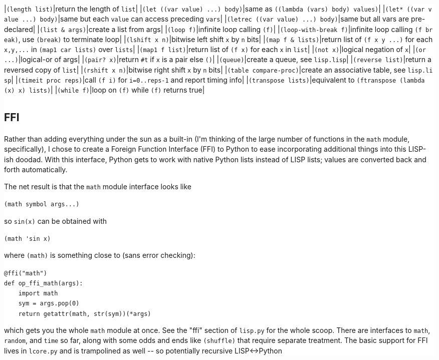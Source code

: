 |`(length list)`|return the length of `list`|
|`(let ((var value) ...) body)`|same as `((lambda (vars) body) values)`|
|`(let* ((var value ...) body)`|same but each `value` can access preceding `vars`|
|`(letrec ((var value) ...) body)`|same but all vars are pre-declared|
|`(list & args)`|create a list from args|
|`(loop f)`|infinite loop calling `(f)`|
|`(loop-with-break f)`|infinite loop calling `(f break)`, use `(break)` to terminate loop|
|`(lshift x n)`|bitwise left shift `x` by `n` bits|
|`(map f & lists)`|return list of `(f x y ...)` for each `x,y,...` in `(map1 car lists)` over `lists`|
|`(map1 f list)`|return list of `(f x)` for each `x` in `list`|
|`(not x)`|logical negation of `x`|
|`(or ...)`|logical-or of args|
|`(pair? x)`|return `#t` if `x` is a pair else `()`|
|`(queue)`|create a queue, see `lisp.lisp`|
|`(reverse list)`|return a reversed copy of `list`|
|`(rshift x n)`|bitwise right shift `x` by `n` bits|
|`(table compare-proc)`|create an associative table, see `lisp.lisp`|
|`(timeit proc reps)`|call `(f i)` for `i=0..reps-1` and report timing info|
|`(transpose lists)`|equivalent to `(ftranspose (lambda (x) x) lists)`|
|`(while f)`|loop on `(f)` while `(f)` returns true|

## FFI

Rather than adding everything under the sun as a built-in (I'm thinking of
the large number of functions in the `math` module, specifically), I chose
to create a Foreign Function Interface (FFI) to Python to ease incorporating
additional things into this LISP-ish doodad. With this interface, Python gets
to work with native Python lists instead of LISP lists; values are converted
back and forth automatically.

The net result is that the `math` module interface looks like
```
(math symbol args...)
```
so `sin(x)` can be obtained with
```
(math 'sin x)
```
where `(math)` is something close to (sans error checking):
```
@ffi("math")
def op_ffi_math(args):
    import math
    sym = args.pop(0)
    return getattr(math, str(sym))(*args)
```
which gets you the whole `math` module at once. See the "ffi" section of
`lisp.py` for the whole scoop. There are interfaces to `math`, `random`,
and `time` so far, along with some odds and ends like `(shuffle)` that
require separate treatment. The basic support for FFI lives in `lcore.py`
and is trampolined as well -- so potentially recursive LISP<->Python